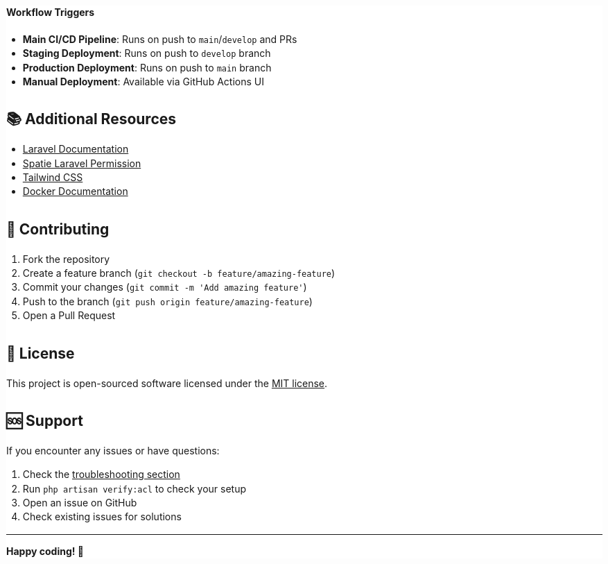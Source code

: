 #### Workflow Triggers

-   **Main CI/CD Pipeline**: Runs on push to `main`/`develop` and PRs
-   **Staging Deployment**: Runs on push to `develop` branch
-   **Production Deployment**: Runs on push to `main` branch
-   **Manual Deployment**: Available via GitHub Actions UI

## 📚 Additional Resources

-   [Laravel Documentation](https://laravel.com/docs)
-   [Spatie Laravel Permission](https://spatie.be/docs/laravel-permission)
-   [Tailwind CSS](https://tailwindcss.com/docs)
-   [Docker Documentation](https://docs.docker.com/)

## 🤝 Contributing

1. Fork the repository
2. Create a feature branch (`git checkout -b feature/amazing-feature`)
3. Commit your changes (`git commit -m 'Add amazing feature'`)
4. Push to the branch (`git push origin feature/amazing-feature`)
5. Open a Pull Request

## 📄 License

This project is open-sourced software licensed under the [MIT license](https://opensource.org/licenses/MIT).

## 🆘 Support

If you encounter any issues or have questions:

1. Check the [troubleshooting section](#-troubleshooting)
2. Run `php artisan verify:acl` to check your setup
3. Open an issue on GitHub
4. Check existing issues for solutions

---

**Happy coding! 🎉**
